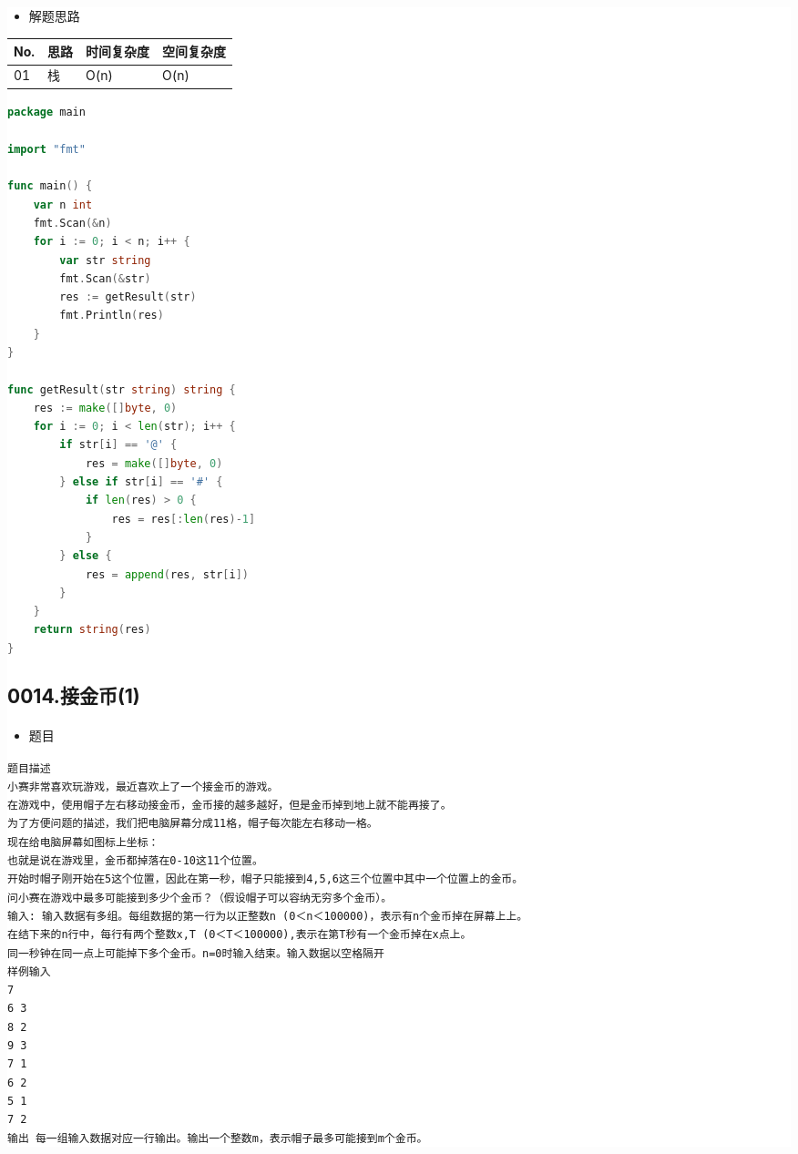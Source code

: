 - 解题思路

| No.  | 思路 | 时间复杂度 | 空间复杂度 |
| :----- | :----- | :----------- | :----------- |
| 01   | 栈   | O(n)       | O(n)       |

```go
package main

import "fmt"

func main() {
	var n int
	fmt.Scan(&n)
	for i := 0; i < n; i++ {
		var str string
		fmt.Scan(&str)
		res := getResult(str)
		fmt.Println(res)
	}
}

func getResult(str string) string {
	res := make([]byte, 0)
	for i := 0; i < len(str); i++ {
		if str[i] == '@' {
			res = make([]byte, 0)
		} else if str[i] == '#' {
			if len(res) > 0 {
				res = res[:len(res)-1]
			}
		} else {
			res = append(res, str[i])
		}
	}
	return string(res)
}
```

## 0014.接金币(1)

- 题目

```
题目描述
小赛非常喜欢玩游戏，最近喜欢上了一个接金币的游戏。
在游戏中，使用帽子左右移动接金币，金币接的越多越好，但是金币掉到地上就不能再接了。
为了方便问题的描述，我们把电脑屏幕分成11格，帽子每次能左右移动一格。
现在给电脑屏幕如图标上坐标：
也就是说在游戏里，金币都掉落在0-10这11个位置。
开始时帽子刚开始在5这个位置，因此在第一秒，帽子只能接到4,5,6这三个位置中其中一个位置上的金币。
问小赛在游戏中最多可能接到多少个金币？（假设帽子可以容纳无穷多个金币）。
输入: 输入数据有多组。每组数据的第一行为以正整数n (0＜n＜100000)，表示有n个金币掉在屏幕上上。
在结下来的n行中，每行有两个整数x,T (0＜T＜100000),表示在第T秒有一个金币掉在x点上。
同一秒钟在同一点上可能掉下多个金币。n=0时输入结束。输入数据以空格隔开
样例输入
7
6 3
8 2
9 3
7 1
6 2
5 1
7 2
输出 每一组输入数据对应一行输出。输出一个整数m，表示帽子最多可能接到m个金币。
```
